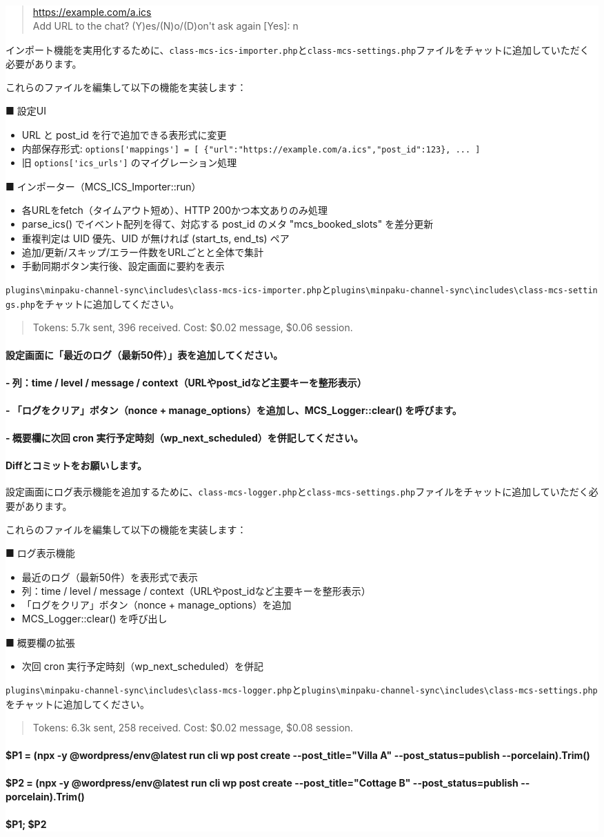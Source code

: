 > https://example.com/a.ics  
> Add URL to the chat? (Y)es/(N)o/(D)on't ask again [Yes]: n  

インポート機能を実用化するために、`class-mcs-ics-importer.php`と`class-mcs-settings.php`ファイルをチャットに追加していただく必要があります。

これらのファイルを編集して以下の機能を実装します：

■ 設定UI
- URL と post_id を行で追加できる表形式に変更
- 内部保存形式: `options['mappings'] = [ {"url":"https://example.com/a.ics","post_id":123}, ... ]`
- 旧 `options['ics_urls']` のマイグレーション処理

■ インポーター（MCS_ICS_Importer::run）
- 各URLをfetch（タイムアウト短め）、HTTP 200かつ本文ありのみ処理
- parse_ics() でイベント配列を得て、対応する post_id のメタ "mcs_booked_slots" を差分更新
- 重複判定は UID 優先、UID が無ければ (start_ts, end_ts) ペア
- 追加/更新/スキップ/エラー件数をURLごとと全体で集計
- 手動同期ボタン実行後、設定画面に要約を表示

`plugins\minpaku-channel-sync\includes\class-mcs-ics-importer.php`と`plugins\minpaku-channel-sync\includes\class-mcs-settings.php`をチャットに追加してください。

> Tokens: 5.7k sent, 396 received. Cost: $0.02 message, $0.06 session.  

#### 設定画面に「最近のログ（最新50件）」表を追加してください。  
#### - 列：time / level / message / context（URLやpost_idなど主要キーを整形表示）  
#### - 「ログをクリア」ボタン（nonce + manage_options）を追加し、MCS_Logger::clear() を呼びます。  
#### - 概要欄に次回 cron 実行予定時刻（wp_next_scheduled）を併記してください。  
####   
#### Diffとコミットをお願いします。  

設定画面にログ表示機能を追加するために、`class-mcs-logger.php`と`class-mcs-settings.php`ファイルをチャットに追加していただく必要があります。

これらのファイルを編集して以下の機能を実装します：

■ ログ表示機能
- 最近のログ（最新50件）を表形式で表示
- 列：time / level / message / context（URLやpost_idなど主要キーを整形表示）
- 「ログをクリア」ボタン（nonce + manage_options）を追加
- MCS_Logger::clear() を呼び出し

■ 概要欄の拡張
- 次回 cron 実行予定時刻（wp_next_scheduled）を併記

`plugins\minpaku-channel-sync\includes\class-mcs-logger.php`と`plugins\minpaku-channel-sync\includes\class-mcs-settings.php`をチャットに追加してください。

> Tokens: 6.3k sent, 258 received. Cost: $0.02 message, $0.08 session.  

#### $P1 = (npx -y @wordpress/env@latest run cli wp post create --post_title="Villa A" --post_status=publish --porcelain).Trim()  
#### $P2 = (npx -y @wordpress/env@latest run cli wp post create --post_title="Cottage B" --post_status=publish --porcelain).Trim()  
#### $P1; $P2  
